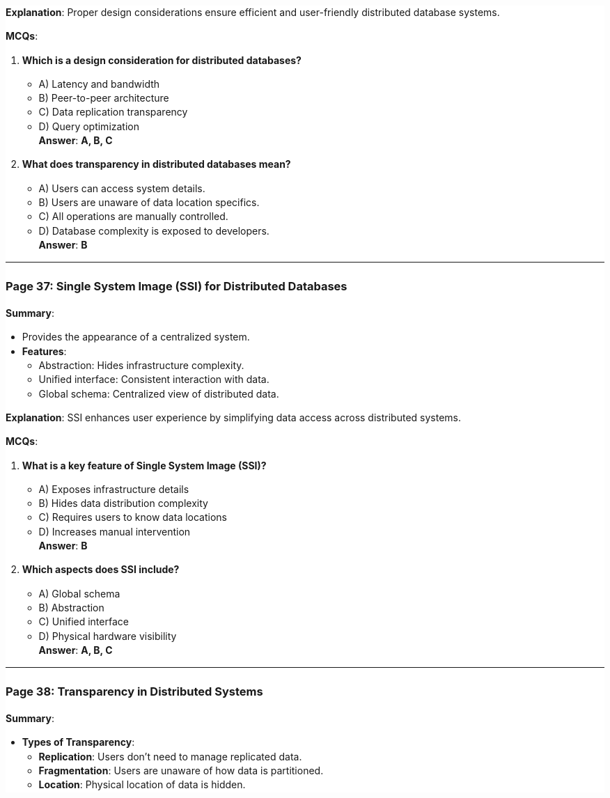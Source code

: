 **Explanation**: Proper design considerations ensure efficient and user-friendly distributed database systems.

**MCQs**:  
1. **Which is a design consideration for distributed databases?**  
   - A) Latency and bandwidth  
   - B) Peer-to-peer architecture  
   - C) Data replication transparency  
   - D) Query optimization  
   **Answer**: **A, B, C**

2. **What does transparency in distributed databases mean?**  
   - A) Users can access system details.  
   - B) Users are unaware of data location specifics.  
   - C) All operations are manually controlled.  
   - D) Database complexity is exposed to developers.  
   **Answer**: **B**

---

### **Page 37: Single System Image (SSI) for Distributed Databases**
**Summary**:  
- Provides the appearance of a centralized system.
- **Features**:
  - Abstraction: Hides infrastructure complexity.
  - Unified interface: Consistent interaction with data.
  - Global schema: Centralized view of distributed data.

**Explanation**: SSI enhances user experience by simplifying data access across distributed systems.

**MCQs**:  
1. **What is a key feature of Single System Image (SSI)?**  
   - A) Exposes infrastructure details  
   - B) Hides data distribution complexity  
   - C) Requires users to know data locations  
   - D) Increases manual intervention  
   **Answer**: **B**

2. **Which aspects does SSI include?**  
   - A) Global schema  
   - B) Abstraction  
   - C) Unified interface  
   - D) Physical hardware visibility  
   **Answer**: **A, B, C**

---

### **Page 38: Transparency in Distributed Systems**
**Summary**:  
- **Types of Transparency**:
  - **Replication**: Users don’t need to manage replicated data.  
  - **Fragmentation**: Users are unaware of how data is partitioned.  
  - **Location**: Physical location of data is hidden.
